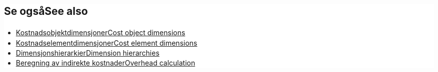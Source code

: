 ## <a name="see-also"></a><span data-ttu-id="e4471-602">Se også</span><span class="sxs-lookup"><span data-stu-id="e4471-602">See also</span></span>
-  [<span data-ttu-id="e4471-603">Kostnadsobjektdimensjoner</span><span class="sxs-lookup"><span data-stu-id="e4471-603">Cost object dimensions</span></span>](cost-objects.md)
-  [<span data-ttu-id="e4471-604">Kostnadselementdimensjoner</span><span class="sxs-lookup"><span data-stu-id="e4471-604">Cost element dimensions</span></span>](cost-elements.md)
-  [<span data-ttu-id="e4471-605">Dimensjonshierarkier</span><span class="sxs-lookup"><span data-stu-id="e4471-605">Dimension hierarchies</span></span>](dimension-hierarchy.md)
-  [<span data-ttu-id="e4471-606">Beregning av indirekte kostnader</span><span class="sxs-lookup"><span data-stu-id="e4471-606">Overhead calculation</span></span>](overhead-calculation.md)

